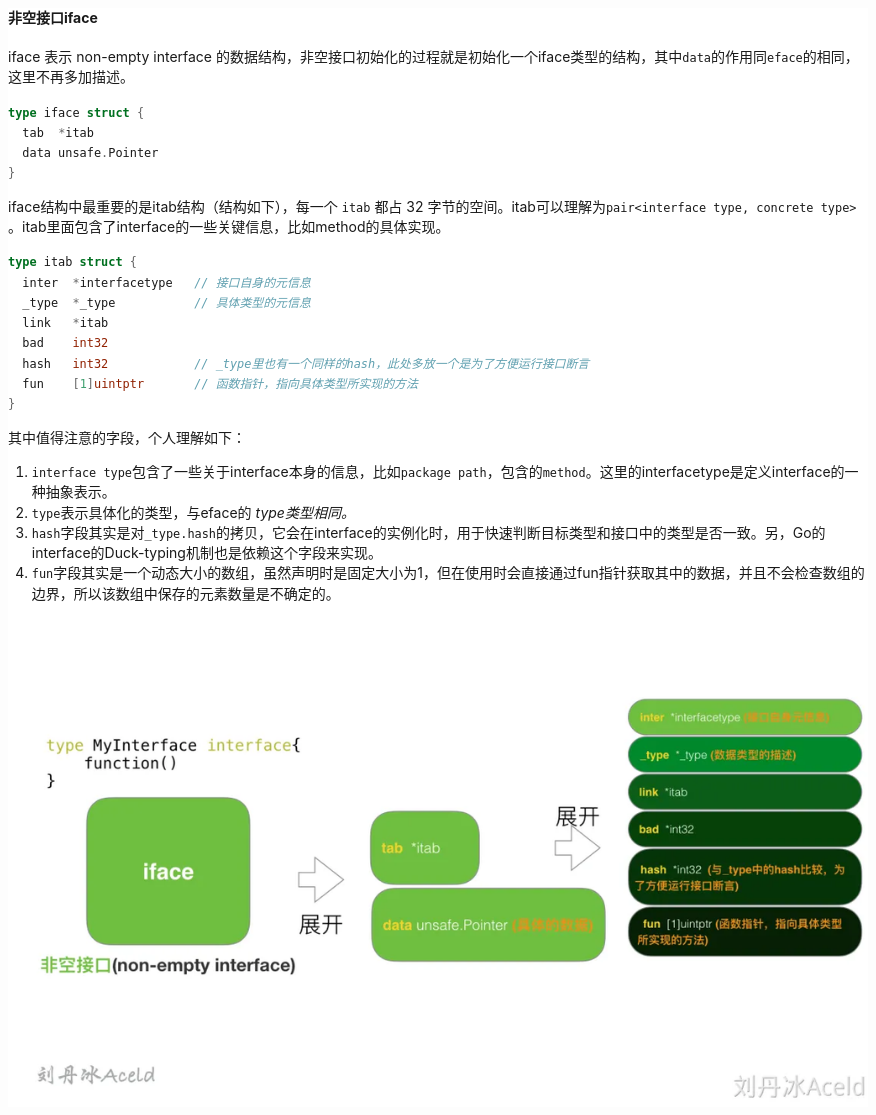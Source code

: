 #### 非空接口iface



iface 表示 non-empty interface 的数据结构，非空接口初始化的过程就是初始化一个iface类型的结构，其中`data`的作用同`eface`的相同，这里不再多加描述。



```go
type iface struct {
  tab  *itab
  data unsafe.Pointer
}
```



iface结构中最重要的是itab结构（结构如下），每一个 `itab` 都占 32 字节的空间。itab可以理解为`pair<interface type, concrete type>` 。itab里面包含了interface的一些关键信息，比如method的具体实现。



```go
type itab struct {
  inter  *interfacetype   // 接口自身的元信息
  _type  *_type           // 具体类型的元信息
  link   *itab
  bad    int32
  hash   int32            // _type里也有一个同样的hash，此处多放一个是为了方便运行接口断言
  fun    [1]uintptr       // 函数指针，指向具体类型所实现的方法
}
```



其中值得注意的字段，个人理解如下：



1. `interface type`包含了一些关于interface本身的信息，比如`package path`，包含的`method`。这里的interfacetype是定义interface的一种抽象表示。
2. `type`表示具体化的类型，与eface的 *type类型相同。*
3. `hash`字段其实是对`_type.hash`的拷贝，它会在interface的实例化时，用于快速判断目标类型和接口中的类型是否一致。另，Go的interface的Duck-typing机制也是依赖这个字段来实现。
4. `fun`字段其实是一个动态大小的数组，虽然声明时是固定大小为1，但在使用时会直接通过fun指针获取其中的数据，并且不会检查数组的边界，所以该数组中保存的元素数量是不确定的。

![](image/117-interface3.jpeg)
